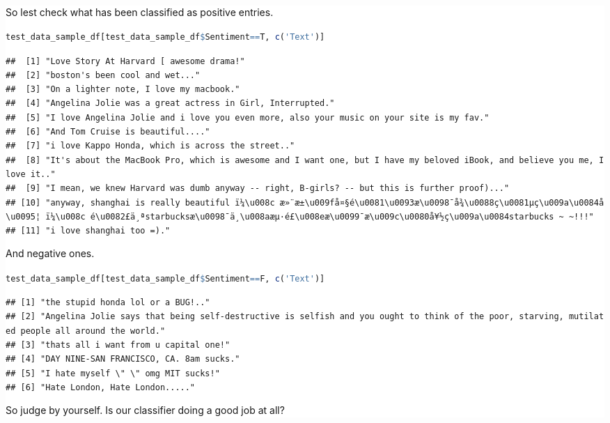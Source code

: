 So lest check what has been classified as positive entries.  


```r
test_data_sample_df[test_data_sample_df$Sentiment==T, c('Text')]
```

```
##  [1] "Love Story At Harvard [ awesome drama!"                                                                                                                                                                                              
##  [2] "boston's been cool and wet..."                                                                                                                                                                                                       
##  [3] "On a lighter note, I love my macbook."                                                                                                                                                                                               
##  [4] "Angelina Jolie was a great actress in Girl, Interrupted."                                                                                                                                                                            
##  [5] "I love Angelina Jolie and i love you even more, also your music on your site is my fav."                                                                                                                                             
##  [6] "And Tom Cruise is beautiful...."                                                                                                                                                                                                     
##  [7] "i love Kappo Honda, which is across the street.."                                                                                                                                                                                    
##  [8] "It's about the MacBook Pro, which is awesome and I want one, but I have my beloved iBook, and believe you me, I love it.."                                                                                                           
##  [9] "I mean, we knew Harvard was dumb anyway -- right, B-girls? -- but this is further proof)..."                                                                                                                                         
## [10] "anyway, shanghai is really beautiful ï¼\u008c æ»¨æ±\u009få¤§é\u0081\u0093æ\u0098¯å¾\u0088ç\u0081µç\u009a\u0084å\u0095¦ ï¼\u008c é\u0082£ä¸ªstarbucksæ\u0098¯ä¸\u008aæµ·é£\u008eæ\u0099¯æ\u009c\u0080å¥½ç\u009a\u0084starbucks ~ ~!!!"
## [11] "i love shanghai too =)."
```

And negative ones.  


```r
test_data_sample_df[test_data_sample_df$Sentiment==F, c('Text')]
```

```
## [1] "the stupid honda lol or a BUG!.."                                                                                                               
## [2] "Angelina Jolie says that being self-destructive is selfish and you ought to think of the poor, starving, mutilated people all around the world."
## [3] "thats all i want from u capital one!"                                                                                                           
## [4] "DAY NINE-SAN FRANCISCO, CA. 8am sucks."                                                                                                         
## [5] "I hate myself \" \" omg MIT sucks!"                                                                                                             
## [6] "Hate London, Hate London....."
```

So judge by yourself. Is our classifier doing a good job at all?

